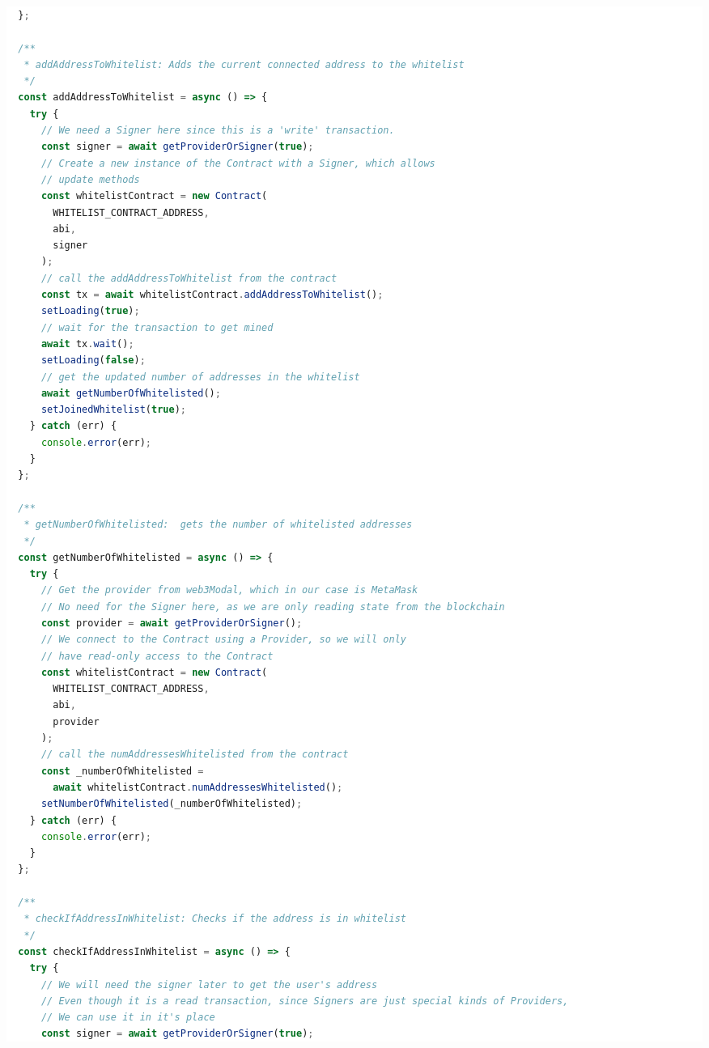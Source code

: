 ```js
  };

  /**
   * addAddressToWhitelist: Adds the current connected address to the whitelist
   */
  const addAddressToWhitelist = async () => {
    try {
      // We need a Signer here since this is a 'write' transaction.
      const signer = await getProviderOrSigner(true);
      // Create a new instance of the Contract with a Signer, which allows
      // update methods
      const whitelistContract = new Contract(
        WHITELIST_CONTRACT_ADDRESS,
        abi,
        signer
      );
      // call the addAddressToWhitelist from the contract
      const tx = await whitelistContract.addAddressToWhitelist();
      setLoading(true);
      // wait for the transaction to get mined
      await tx.wait();
      setLoading(false);
      // get the updated number of addresses in the whitelist
      await getNumberOfWhitelisted();
      setJoinedWhitelist(true);
    } catch (err) {
      console.error(err);
    }
  };

  /**
   * getNumberOfWhitelisted:  gets the number of whitelisted addresses
   */
  const getNumberOfWhitelisted = async () => {
    try {
      // Get the provider from web3Modal, which in our case is MetaMask
      // No need for the Signer here, as we are only reading state from the blockchain
      const provider = await getProviderOrSigner();
      // We connect to the Contract using a Provider, so we will only
      // have read-only access to the Contract
      const whitelistContract = new Contract(
        WHITELIST_CONTRACT_ADDRESS,
        abi,
        provider
      );
      // call the numAddressesWhitelisted from the contract
      const _numberOfWhitelisted =
        await whitelistContract.numAddressesWhitelisted();
      setNumberOfWhitelisted(_numberOfWhitelisted);
    } catch (err) {
      console.error(err);
    }
  };

  /**
   * checkIfAddressInWhitelist: Checks if the address is in whitelist
   */
  const checkIfAddressInWhitelist = async () => {
    try {
      // We will need the signer later to get the user's address
      // Even though it is a read transaction, since Signers are just special kinds of Providers,
      // We can use it in it's place
      const signer = await getProviderOrSigner(true);
```